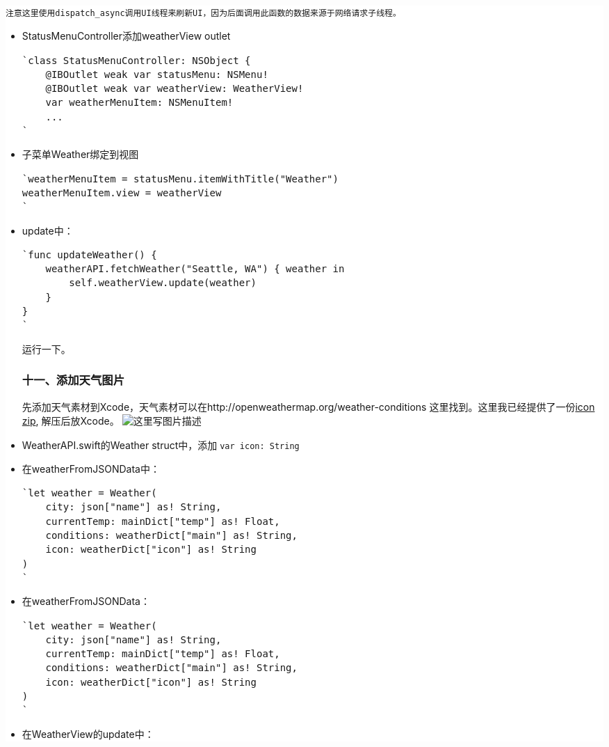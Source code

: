     注意这里使用dispatch_async调用UI线程来刷新UI，因为后面调用此函数的数据来源于网络请求子线程。

*   StatusMenuController添加weatherView outlet

    <pre>`class StatusMenuController: NSObject {
        @IBOutlet weak var statusMenu: NSMenu!
        @IBOutlet weak var weatherView: WeatherView!
        var weatherMenuItem: NSMenuItem!
        ...
    `</pre>

*   子菜单Weather绑定到视图

    <pre>`weatherMenuItem = statusMenu.itemWithTitle("Weather")
    weatherMenuItem.view = weatherView
    `</pre>

*   update中：

    <pre>`func updateWeather() {
        weatherAPI.fetchWeather("Seattle, WA") { weather in
            self.weatherView.update(weather)
        }
    }
    `</pre>

    运行一下。

    ### 十一、添加天气图片

    先添加天气素材到Xcode，天气素材可以在http://openweathermap.org/weather-conditions 这里找到。这里我已经提供了一份[icon zip](http://footle.org/WeatherBar/assets/weather-icons.zip), 解压后放Xcode。
    ![这里写图片描述](http://img.blog.csdn.net/20160728115142069)

*   WeatherAPI.swift的Weather struct中，添加 `var icon: String`
*   在weatherFromJSONData中：

    <pre>`let weather = Weather(
        city: json["name"] as! String,
        currentTemp: mainDict["temp"] as! Float,
        conditions: weatherDict["main"] as! String,
        icon: weatherDict["icon"] as! String
    )
    `</pre>

*   在weatherFromJSONData：

    <pre>`let weather = Weather(
        city: json["name"] as! String,
        currentTemp: mainDict["temp"] as! Float,
        conditions: weatherDict["main"] as! String,
        icon: weatherDict["icon"] as! String
    )
    `</pre>

*   在WeatherView的update中：
